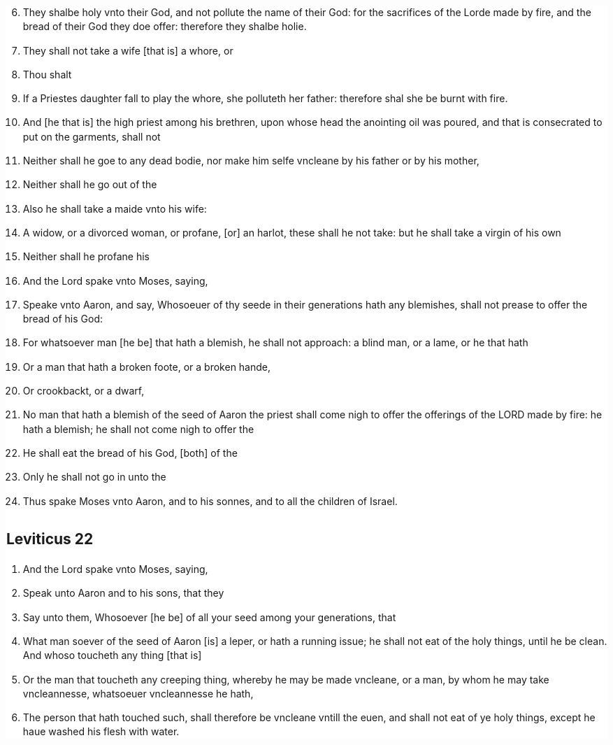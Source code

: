 6. They shalbe holy vnto their God, and not pollute the name of their God: for the sacrifices of the Lorde made by fire, and the bread of their God they doe offer: therefore they shalbe holie.

7. They shall not take a wife [that is] a whore, or 

8. Thou shalt 

9. If a Priestes daughter fall to play the whore, she polluteth her father: therefore shal she be burnt with fire.

10. And [he that is] the high priest among his brethren, upon whose head the anointing oil was poured, and that is consecrated to put on the garments, shall not 

11. Neither shall he goe to any dead bodie, nor make him selfe vncleane by his father or by his mother,

12. Neither shall he go out of the 

13. Also he shall take a maide vnto his wife:

14. A widow, or a divorced woman, or profane, [or] an harlot, these shall he not take: but he shall take a virgin of his own 

15. Neither shall he profane his 

16. And the Lord spake vnto Moses, saying,

17. Speake vnto Aaron, and say, Whosoeuer of thy seede in their generations hath any blemishes, shall not prease to offer the bread of his God:

18. For whatsoever man [he be] that hath a blemish, he shall not approach: a blind man, or a lame, or he that hath 

19. Or a man that hath a broken foote, or a broken hande,

20. Or crookbackt, or a dwarf, 

21. No man that hath a blemish of the seed of Aaron the priest shall come nigh to offer the offerings of the LORD made by fire: he hath a blemish; he shall not come nigh to offer the 

22. He shall eat the bread of his God, [both] of the 

23. Only he shall not go in unto the 

24. Thus spake Moses vnto Aaron, and to his sonnes, and to all the children of Israel.

## Leviticus 22

1. And the Lord spake vnto Moses, saying,

2. Speak unto Aaron and to his sons, that they 

3. Say unto them, Whosoever [he be] of all your seed among your generations, that 

4. What man soever of the seed of Aaron [is] a leper, or hath a running issue; he shall not eat of the holy things, until he be clean. And whoso toucheth any thing [that is] 

5. Or the man that toucheth any creeping thing, whereby he may be made vncleane, or a man, by whom he may take vncleannesse, whatsoeuer vncleannesse he hath,

6. The person that hath touched such, shall therefore be vncleane vntill the euen, and shall not eat of ye holy things, except he haue washed his flesh with water.
